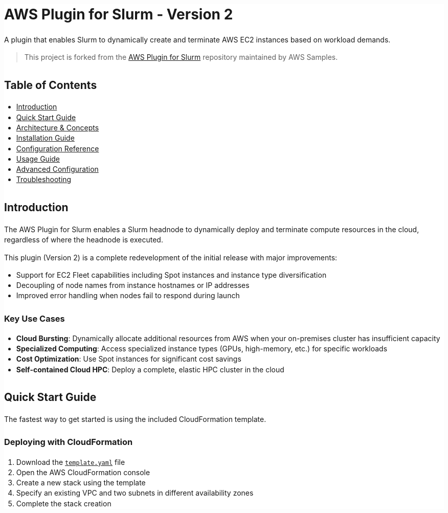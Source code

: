 # AWS Plugin for Slurm - Version 2

A plugin that enables Slurm to dynamically create and terminate AWS EC2 instances based on workload demands.

> This project is forked from the [AWS Plugin for Slurm](https://github.com/aws-samples/aws-plugin-for-slurm/tree/plugin-v2) repository maintained by AWS Samples.

## Table of Contents

- [Introduction](#introduction)
- [Quick Start Guide](#quick-start)
- [Architecture & Concepts](#architecture)
- [Installation Guide](#installation)
- [Configuration Reference](#configuration)
- [Usage Guide](#usage)
- [Advanced Configuration](#advanced)
- [Troubleshooting](#troubleshooting)

<a name="introduction"/>

## Introduction

The AWS Plugin for Slurm enables a Slurm headnode to dynamically deploy and terminate compute resources in the cloud, regardless of where the headnode is executed. 

This plugin (Version 2) is a complete redevelopment of the initial release with major improvements:
- Support for EC2 Fleet capabilities including Spot instances and instance type diversification
- Decoupling of node names from instance hostnames or IP addresses
- Improved error handling when nodes fail to respond during launch

### Key Use Cases

- **Cloud Bursting**: Dynamically allocate additional resources from AWS when your on-premises cluster has insufficient capacity
- **Specialized Computing**: Access specialized instance types (GPUs, high-memory, etc.) for specific workloads
- **Cost Optimization**: Use Spot instances for significant cost savings
- **Self-contained Cloud HPC**: Deploy a complete, elastic HPC cluster in the cloud

<a name="quick-start"/>

## Quick Start Guide

The fastest way to get started is using the included CloudFormation template.

### Deploying with CloudFormation

1. Download the [`template.yaml`](template.yaml) file
2. Open the AWS CloudFormation console
3. Create a new stack using the template
4. Specify an existing VPC and two subnets in different availability zones
5. Complete the stack creation
